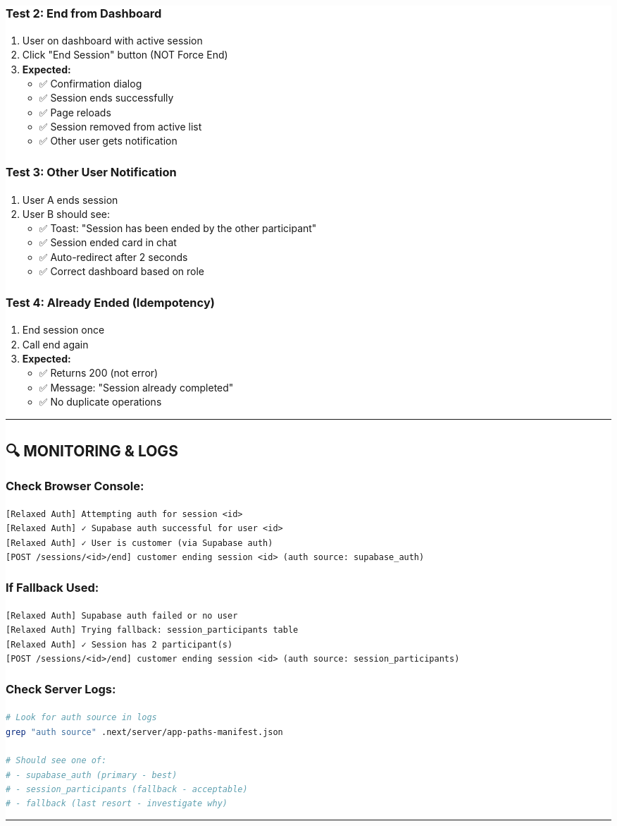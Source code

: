 ### Test 2: End from Dashboard
1. User on dashboard with active session
2. Click "End Session" button (NOT Force End)
3. **Expected:**
   - ✅ Confirmation dialog
   - ✅ Session ends successfully
   - ✅ Page reloads
   - ✅ Session removed from active list
   - ✅ Other user gets notification

### Test 3: Other User Notification
1. User A ends session
2. User B should see:
   - ✅ Toast: "Session has been ended by the other participant"
   - ✅ Session ended card in chat
   - ✅ Auto-redirect after 2 seconds
   - ✅ Correct dashboard based on role

### Test 4: Already Ended (Idempotency)
1. End session once
2. Call end again
3. **Expected:**
   - ✅ Returns 200 (not error)
   - ✅ Message: "Session already completed"
   - ✅ No duplicate operations

---

## 🔍 MONITORING & LOGS

### Check Browser Console:
```
[Relaxed Auth] Attempting auth for session <id>
[Relaxed Auth] ✓ Supabase auth successful for user <id>
[Relaxed Auth] ✓ User is customer (via Supabase auth)
[POST /sessions/<id>/end] customer ending session <id> (auth source: supabase_auth)
```

### If Fallback Used:
```
[Relaxed Auth] Supabase auth failed or no user
[Relaxed Auth] Trying fallback: session_participants table
[Relaxed Auth] ✓ Session has 2 participant(s)
[POST /sessions/<id>/end] customer ending session <id> (auth source: session_participants)
```

### Check Server Logs:
```bash
# Look for auth source in logs
grep "auth source" .next/server/app-paths-manifest.json

# Should see one of:
# - supabase_auth (primary - best)
# - session_participants (fallback - acceptable)
# - fallback (last resort - investigate why)
```

---